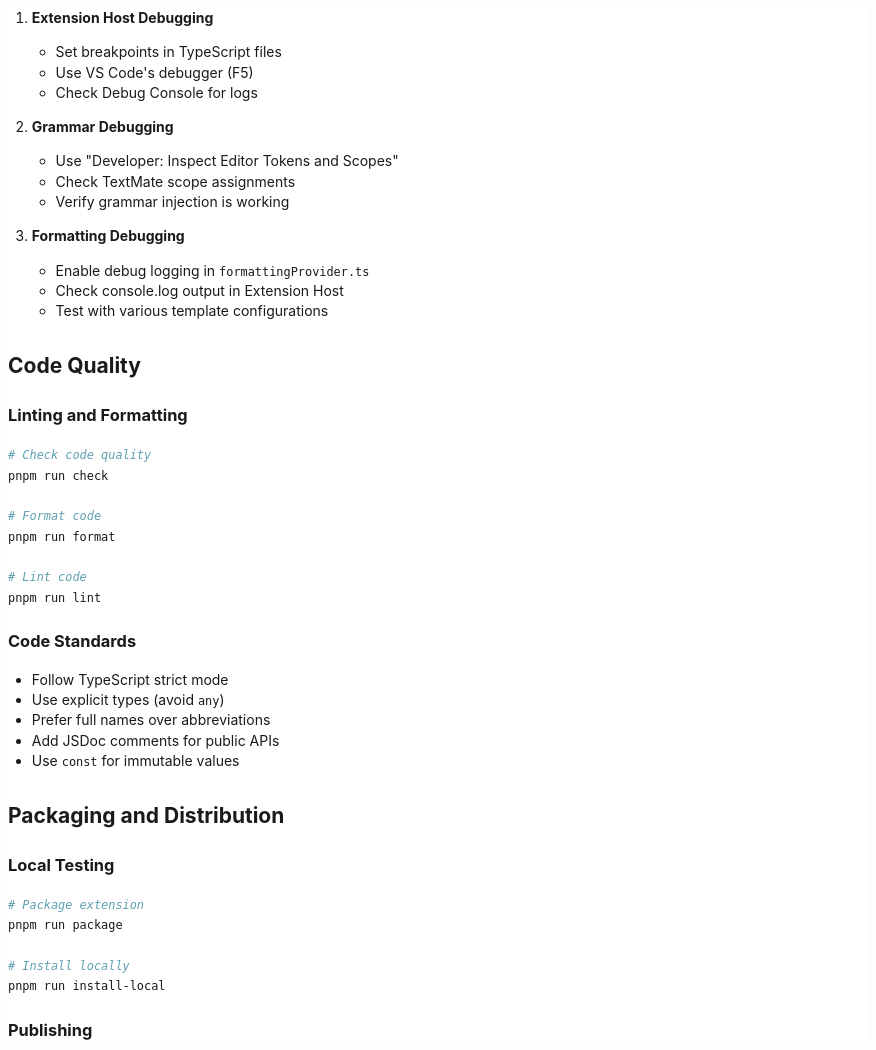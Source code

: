 1. **Extension Host Debugging**
   - Set breakpoints in TypeScript files
   - Use VS Code's debugger (F5)
   - Check Debug Console for logs

2. **Grammar Debugging**
   - Use "Developer: Inspect Editor Tokens and Scopes"
   - Check TextMate scope assignments
   - Verify grammar injection is working

3. **Formatting Debugging**
   - Enable debug logging in `formattingProvider.ts`
   - Check console.log output in Extension Host
   - Test with various template configurations

## Code Quality

### Linting and Formatting

```bash
# Check code quality
pnpm run check

# Format code
pnpm run format

# Lint code
pnpm run lint
```

### Code Standards

- Follow TypeScript strict mode
- Use explicit types (avoid `any`)
- Prefer full names over abbreviations
- Add JSDoc comments for public APIs
- Use `const` for immutable values

## Packaging and Distribution

### Local Testing

```bash
# Package extension
pnpm run package

# Install locally
pnpm run install-local
```

### Publishing
